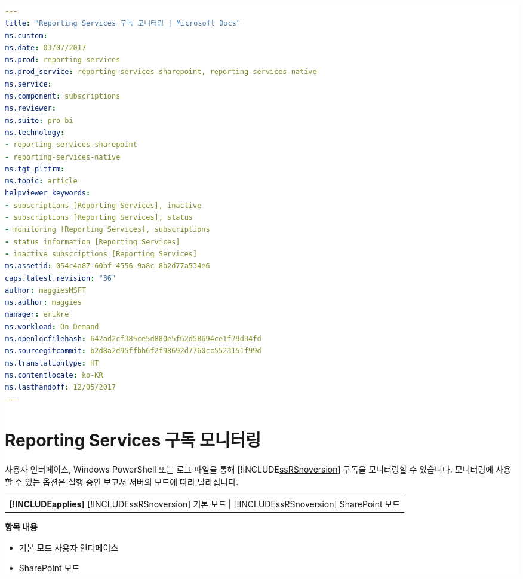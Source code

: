 ```yaml
---
title: "Reporting Services 구독 모니터링 | Microsoft Docs"
ms.custom: 
ms.date: 03/07/2017
ms.prod: reporting-services
ms.prod_service: reporting-services-sharepoint, reporting-services-native
ms.service: 
ms.component: subscriptions
ms.reviewer: 
ms.suite: pro-bi
ms.technology:
- reporting-services-sharepoint
- reporting-services-native
ms.tgt_pltfrm: 
ms.topic: article
helpviewer_keywords:
- subscriptions [Reporting Services], inactive
- subscriptions [Reporting Services], status
- monitoring [Reporting Services], subscriptions
- status information [Reporting Services]
- inactive subscriptions [Reporting Services]
ms.assetid: 054c4a87-60bf-4556-9a8c-8b2d77a534e6
caps.latest.revision: "36"
author: maggiesMSFT
ms.author: maggies
manager: erikre
ms.workload: On Demand
ms.openlocfilehash: 642ad2cf385ce5d880e5f62d58694ce1f79d34fd
ms.sourcegitcommit: b2d8a2d95ffbb6f2f98692d7760cc5523151f99d
ms.translationtype: HT
ms.contentlocale: ko-KR
ms.lasthandoff: 12/05/2017
---
```

# <a name="monitor-reporting-services-subscriptions"></a>Reporting Services 구독 모니터링
  사용자 인터페이스, Windows PowerShell 또는 로그 파일을 통해 [!INCLUDE[ssRSnoversion](../../includes/ssrsnoversion-md.md)] 구독을 모니터링할 수 있습니다. 모니터링에 사용할 수 있는 옵션은 실행 중인 보고서 서버의 모드에 따라 달라집니다.  
  
||  
|-|  
|**[!INCLUDE[applies](../../includes/applies-md.md)]**  [!INCLUDE[ssRSnoversion](../../includes/ssrsnoversion-md.md)] 기본 모드 &#124; [!INCLUDE[ssRSnoversion](../../includes/ssrsnoversion-md.md)] SharePoint 모드|  
  
 **항목 내용**  
  
-   [기본 모드 사용자 인터페이스](#bkmk_native_mode)  
  
-   [SharePoint 모드](#bkmk_sharepoint_mode)  
  